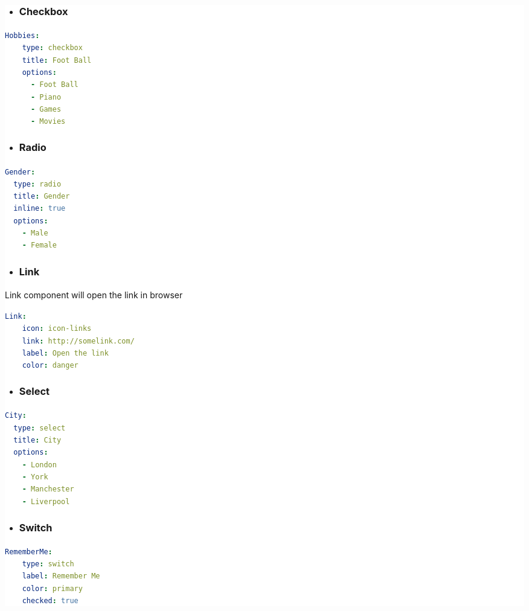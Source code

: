 
-   ### **Checkbox**

```yaml
Hobbies:
    type: checkbox
    title: Foot Ball
    options:
      - Foot Ball
      - Piano
      - Games
      - Movies
```

-   ### **Radio**

```yaml
Gender:
  type: radio
  title: Gender
  inline: true
  options:
    - Male
    - Female
```

-   ### **Link**

Link component will open the link in browser

```yaml
Link:
    icon: icon-links
    link: http://somelink.com/
    label: Open the link
    color: danger
```

-   ### **Select**

```yaml
City:
  type: select
  title: City
  options:
    - London
    - York
    - Manchester
    - Liverpool
```

-   ### **Switch**

```yaml
RememberMe:
    type: switch
    label: Remember Me
    color: primary
    checked: true
```
